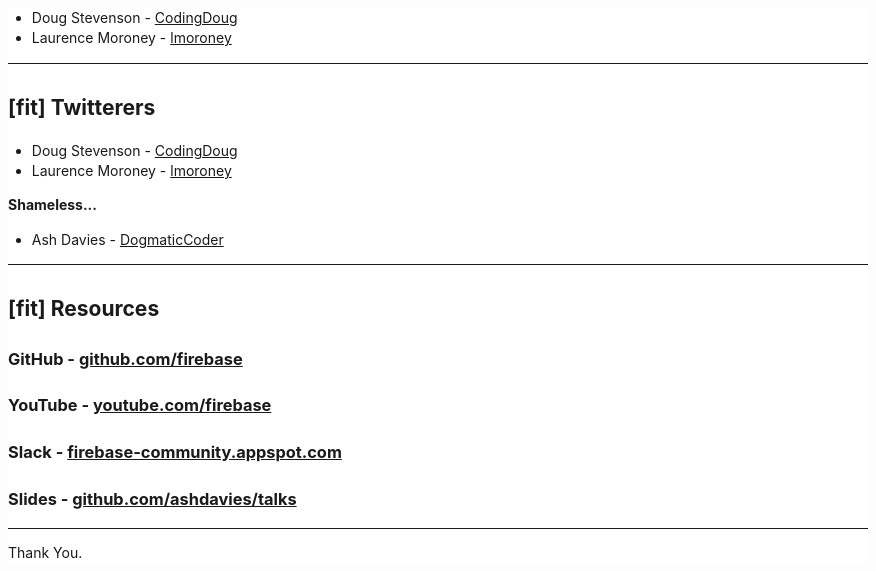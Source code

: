 - Doug Stevenson - [CodingDoug](https://twitter.com/CodingDoug)
- Laurence Moroney - [lmoroney](https://twitter.com/lmoroney)

---

## [fit] Twitterers

- Doug Stevenson - [CodingDoug](https://twitter.com/CodingDoug)
- Laurence Moroney - [lmoroney](https://twitter.com/lmoroney)

**Shameless...**

- Ash Davies - [DogmaticCoder](https://twitter.com/DogmaticCoder)

---

## [fit] Resources

### GitHub - [github.com/firebase](https://github.com/firebase)
### YouTube - [youtube.com/firebase](http://www.youtube.com/firebase)
### Slack - [firebase-community.appspot.com](https://firebase-community.appspot.com/)
### Slides - [github.com/ashdavies/talks](https://github.com/ashdavies/talks)

---

Thank You.


[^1]: https://developers.google.com/android/guides/tasks